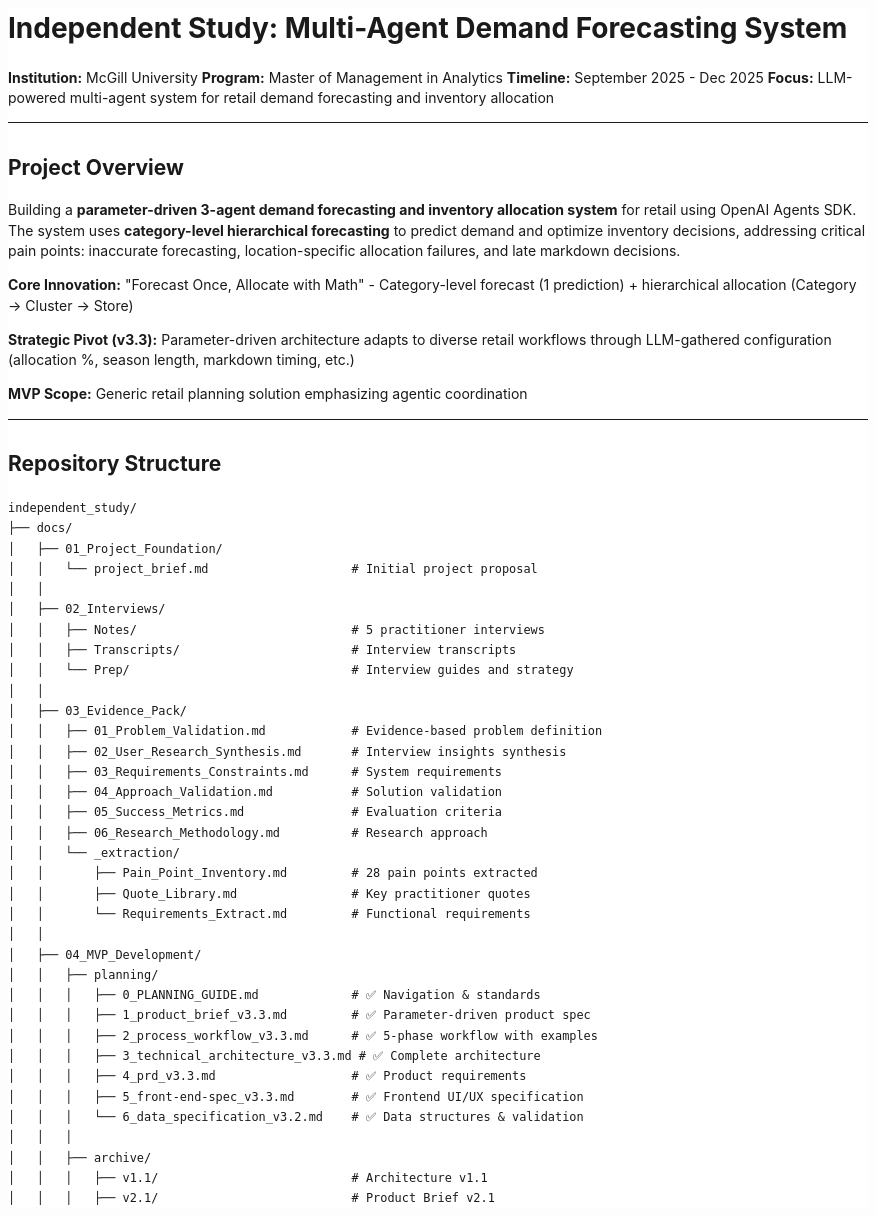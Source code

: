 # Independent Study: Multi-Agent Demand Forecasting System

**Institution:** McGill University
**Program:** Master of Management in Analytics
**Timeline:** September 2025 - Dec 2025
**Focus:** LLM-powered multi-agent system for retail demand forecasting and inventory allocation

---

## Project Overview

Building a **parameter-driven 3-agent demand forecasting and inventory allocation system** for retail using OpenAI Agents SDK. The system uses **category-level hierarchical forecasting** to predict demand and optimize inventory decisions, addressing critical pain points: inaccurate forecasting, location-specific allocation failures, and late markdown decisions.

**Core Innovation:** "Forecast Once, Allocate with Math" - Category-level forecast (1 prediction) + hierarchical allocation (Category → Cluster → Store)

**Strategic Pivot (v3.3):** Parameter-driven architecture adapts to diverse retail workflows through LLM-gathered configuration (allocation %, season length, markdown timing, etc.)

**MVP Scope:** Generic retail planning solution emphasizing agentic coordination

---

## Repository Structure

```
independent_study/
├── docs/
│   ├── 01_Project_Foundation/
│   │   └── project_brief.md                    # Initial project proposal
│   │
│   ├── 02_Interviews/
│   │   ├── Notes/                              # 5 practitioner interviews
│   │   ├── Transcripts/                        # Interview transcripts
│   │   └── Prep/                               # Interview guides and strategy
│   │
│   ├── 03_Evidence_Pack/
│   │   ├── 01_Problem_Validation.md            # Evidence-based problem definition
│   │   ├── 02_User_Research_Synthesis.md       # Interview insights synthesis
│   │   ├── 03_Requirements_Constraints.md      # System requirements
│   │   ├── 04_Approach_Validation.md           # Solution validation
│   │   ├── 05_Success_Metrics.md               # Evaluation criteria
│   │   ├── 06_Research_Methodology.md          # Research approach
│   │   └── _extraction/
│   │       ├── Pain_Point_Inventory.md         # 28 pain points extracted
│   │       ├── Quote_Library.md                # Key practitioner quotes
│   │       └── Requirements_Extract.md         # Functional requirements
│   │
│   ├── 04_MVP_Development/
│   │   ├── planning/
│   │   │   ├── 0_PLANNING_GUIDE.md             # ✅ Navigation & standards
│   │   │   ├── 1_product_brief_v3.3.md         # ✅ Parameter-driven product spec
│   │   │   ├── 2_process_workflow_v3.3.md      # ✅ 5-phase workflow with examples
│   │   │   ├── 3_technical_architecture_v3.3.md # ✅ Complete architecture
│   │   │   ├── 4_prd_v3.3.md                   # ✅ Product requirements
│   │   │   ├── 5_front-end-spec_v3.3.md        # ✅ Frontend UI/UX specification
│   │   │   └── 6_data_specification_v3.2.md    # ✅ Data structures & validation
│   │   │
│   │   ├── archive/
│   │   │   ├── v1.1/                           # Architecture v1.1
│   │   │   ├── v2.1/                           # Product Brief v2.1
```